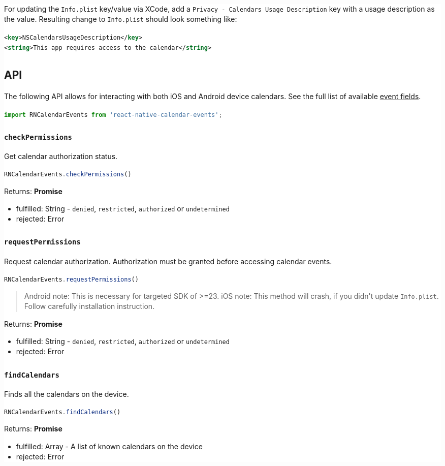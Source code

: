 For updating the `Info.plist` key/value via XCode, add a `Privacy - Calendars Usage Description` key with a usage description as the value. Resulting change to `Info.plist` should look something like:

```xml
<key>NSCalendarsUsageDescription</key>
<string>This app requires access to the calendar</string>
```

## API

The following API allows for interacting with both iOS and Android device calendars. See the full list of available [event fields](#event-fields).

```javascript
import RNCalendarEvents from 'react-native-calendar-events';
```

### `checkPermissions`

Get calendar authorization status.

```javascript
RNCalendarEvents.checkPermissions()
```

Returns: **Promise**

- fulfilled: String - `denied`, `restricted`, `authorized` or `undetermined`
- rejected: Error

### `requestPermissions`

Request calendar authorization. Authorization must be granted before accessing calendar events.

```javascript
RNCalendarEvents.requestPermissions()
```

> Android note: This is necessary for targeted SDK of >=23.
> iOS note: This method will crash, if you didn't update `Info.plist`. Follow carefully installation instruction.

Returns: **Promise**

- fulfilled: String - `denied`, `restricted`, `authorized` or `undetermined`
- rejected: Error

### `findCalendars`

Finds all the calendars on the device.

```javascript
RNCalendarEvents.findCalendars()
```

Returns: **Promise**

- fulfilled: Array - A list of known calendars on the device
 - rejected: Error
